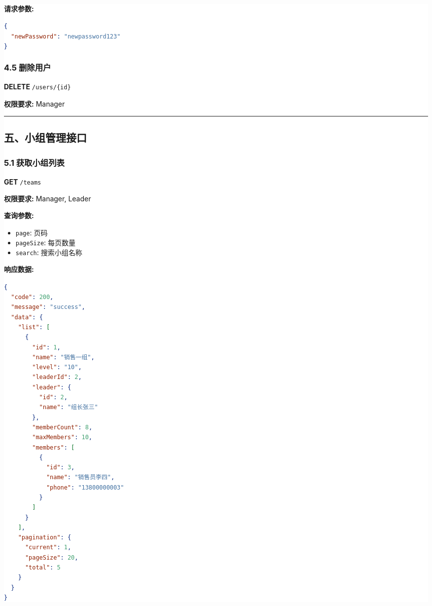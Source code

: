 **请求参数:**
```json
{
  "newPassword": "newpassword123"
}
```

### 4.5 删除用户
**DELETE** `/users/{id}`

**权限要求:** Manager

---

## 五、小组管理接口

### 5.1 获取小组列表
**GET** `/teams`

**权限要求:** Manager, Leader

**查询参数:**
- `page`: 页码
- `pageSize`: 每页数量
- `search`: 搜索小组名称

**响应数据:**
```json
{
  "code": 200,
  "message": "success",
  "data": {
    "list": [
      {
        "id": 1,
        "name": "销售一组",
        "level": "10",
        "leaderId": 2,
        "leader": {
          "id": 2,
          "name": "组长张三"
        },
        "memberCount": 8,
        "maxMembers": 10,
        "members": [
          {
            "id": 3,
            "name": "销售员李四",
            "phone": "13800000003"
          }
        ]
      }
    ],
    "pagination": {
      "current": 1,
      "pageSize": 20,
      "total": 5
    }
  }
}
```
